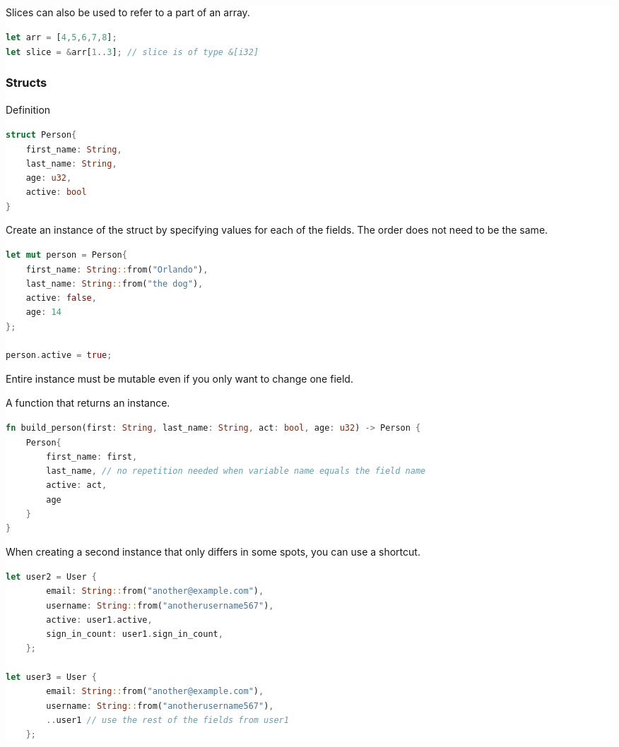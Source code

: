 Slices can also be used to refer to a part of an array.

```rust
let arr = [4,5,6,7,8];
let slice = &arr[1..3]; // slice is of type &[i32]
```



### Structs

Definition

```rust
struct Person{
    first_name: String,
    last_name: String,
    age: u32,
    active: bool
}
```

Create an instance of the struct by specifying values for each of the fields. The order does not need to be the same.

```rust
let mut person = Person{
    first_name: String::from("Orlando"),
    last_name: String::from("the dog"),
    active: false,
    age: 14
};

person.active = true;
```

Entire instance must be mutable even if you only want to change one field.

A function that returns an instance.

```rust
fn build_person(first: String, last_name: String, act: bool, age: u32) -> Person {
    Person{
        first_name: first,
        last_name, // no repetition needed when variable name equals the field name
        active: act,
        age
    }
}
```

When creating a second instance that only differs in some spots, you can use a shortcut.

```rust
let user2 = User {
        email: String::from("another@example.com"),
        username: String::from("anotherusername567"),
        active: user1.active,
        sign_in_count: user1.sign_in_count,
    };

let user3 = User {
        email: String::from("another@example.com"),
        username: String::from("anotherusername567"),
        ..user1 // use the rest of the fields from user1
    };
```
